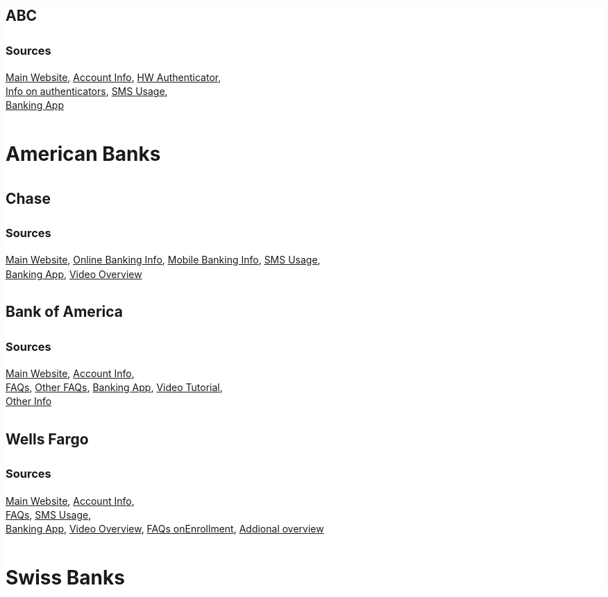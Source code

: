 ## ABC

### Sources
[Main Website](http://www.abchina.com/cn/EBanking/Personal/),	[Account Info](http://www.abchina.com/cn/EBanking/Personal/Personalonlinebanking/),	
[HW Authenticator](http://www.abchina.com/cn/EBanking/Safety/Securitytools/),	
[Info on authenticators](http://www.abchina.com/cn/wydl/grwydl/dlzn/klkh/),	[SMS Usage](http://www.abchina.com/cn/EBanking/Safety/kCode/),	
[Banking App](http://mobile.abchina.com/download/clientDownload/zh_CN/MB_Index.aspx)

# American Banks

## Chase

### Sources
[Main Website](https://personal.chase.com/personal/checking),	[Online Banking Info](https://www.chase.com/digital/online-banking),	[Mobile Banking Info](https://www.chase.com/digital/mobile-banking),
[SMS Usage](https://www.chase.com/digital/resources/privacy-security/security/how-we-protect-you),	
[Banking App](https://play.google.com/store/apps/details?id=com.chase.sig.android),	
[Video Overview](https://www.youtube.com/watch?v=Ec_W302rGrI)

## Bank of America

### Sources
[Main Website](https://www.bankofamerica.com/deposits/checking/advantage-banking/),	[Account Info](https://www.bankofamerica.com/online-banking/mobile-and-online-banking-features/overview/),	
[FAQs](https://www.bankofamerica.com/onlinebanking/online-banking-services-faqs.go),	[Other FAQs](https://www.bankofamerica.com/onlinebanking/learning-center.go/), 
[Banking App](https://play.google.com/store/apps/details?id=com.infonow.bofa),	[Video Tutorial](https://www.youtube.com/watch?v=6PA5C02EOtQ),	 
[Other Info](https://www.bankofamerica.com/online-banking/mobile-and-online-banking-features/)

## Wells Fargo

### Sources
[Main Website](https://www.wellsfargo.com/),	[Account Info](https://www.wellsfargo.com/online-banking/?linkLoc=fn),	
[FAQs](https://www.wellsfargo.com/help/online-banking/),
[SMS Usage](https://www.wellsfargo.com/privacy-security/fraud/security-tools-and-options#2stepverificationatsignon),	
[Banking App](https://play.google.com/store/apps/details?id=com.wf.wellsfargomobile),
[Video Overview](https://www.youtube.com/watch?v=R_1_4Y0GZ3E&list=PL1wnNCsFZfFWn3KpCtEZdlHecrgrI2YMm), [FAQs onEnrollment](https://www.wellsfargo.com/help/online-banking/enroll-faqs/),
[Addional overview](https://www.wellsfargo.com/online-banking/tour/index)


# Swiss Banks
